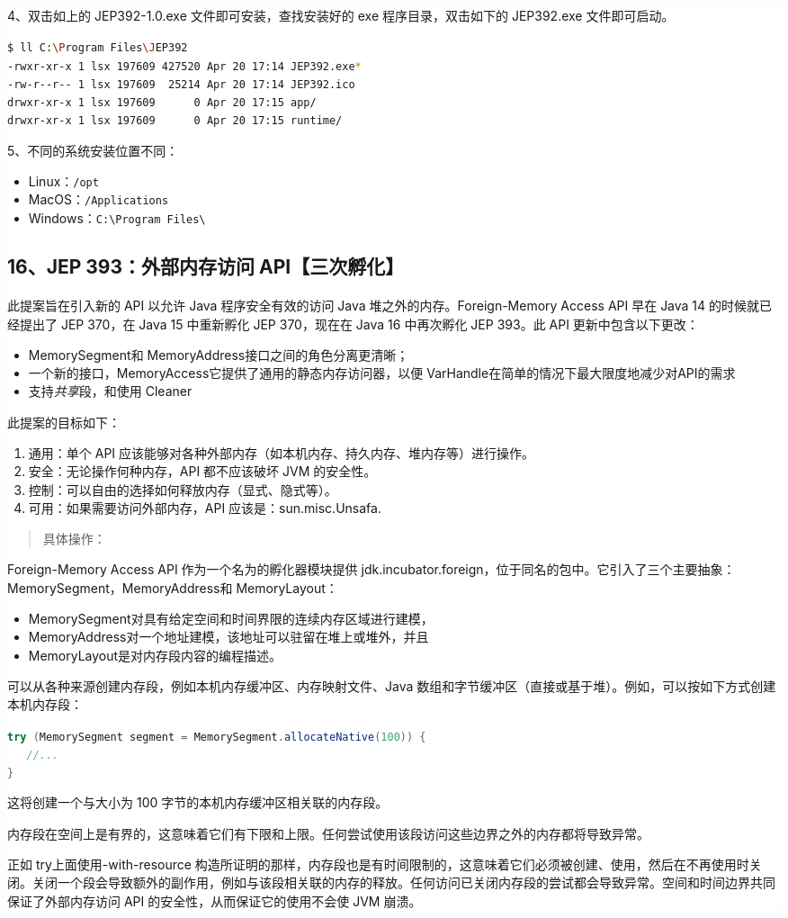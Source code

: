 4、双击如上的 JEP392-1.0.exe 文件即可安装，查找安装好的 exe 程序目录，双击如下的 JEP392.exe 文件即可启动。

```bash
$ ll C:\Program Files\JEP392
-rwxr-xr-x 1 lsx 197609 427520 Apr 20 17:14 JEP392.exe*
-rw-r--r-- 1 lsx 197609  25214 Apr 20 17:14 JEP392.ico
drwxr-xr-x 1 lsx 197609      0 Apr 20 17:15 app/
drwxr-xr-x 1 lsx 197609      0 Apr 20 17:15 runtime/
```

5、不同的系统安装位置不同：

- Linux：`/opt`
- MacOS：`/Applications`
- Windows：`C:\Program Files\`



## 16、JEP 393：外部内存访问 API【三次孵化】

此提案旨在引入新的 API 以允许 Java 程序安全有效的访问 Java 堆之外的内存。Foreign-Memory Access API 早在 Java 14 的时候就已经提出了 JEP 370，在 Java 15 中重新孵化 JEP 370，现在在 Java 16 中再次孵化 JEP 393。此 API 更新中包含以下更改：

- MemorySegment和 MemoryAddress接口之间的角色分离更清晰；
- 一个新的接口，MemoryAccess它提供了通用的静态内存访问器，以便 VarHandle在简单的情况下最大限度地减少对API的需求
- 支持*共享*段，和使用 Cleaner

此提案的目标如下：

1. 通用：单个 API 应该能够对各种外部内存（如本机内存、持久内存、堆内存等）进行操作。
2. 安全：无论操作何种内存，API 都不应该破坏 JVM 的安全性。
3. 控制：可以自由的选择如何释放内存（显式、隐式等）。
4. 可用：如果需要访问外部内存，API 应该是：sun.misc.Unsafa.

> 具体操作：

Foreign-Memory Access API 作为一个名为的孵化器模块提供 jdk.incubator.foreign，位于同名的包中。它引入了三个主要抽象：MemorySegment，MemoryAddress和 MemoryLayout：

- MemorySegment对具有给定空间和时间界限的连续内存区域进行建模，
- MemoryAddress对一个地址建模，该地址可以驻留在堆上或堆外，并且
- MemoryLayout是对内存段内容的编程描述。

可以从各种来源创建内存段，例如本机内存缓冲区、内存映射文件、Java 数组和字节缓冲区（直接或基于堆）。例如，可以按如下方式创建本机内存段：

```java
try (MemorySegment segment = MemorySegment.allocateNative(100)) {
   //...
}
```

这将创建一个与大小为 100 字节的本机内存缓冲区相关联的内存段。

内存段在空间上是有界的，这意味着它们有下限和上限。任何尝试使用该段访问这些边界之外的内存都将导致异常。

正如 try上面使用-with-resource 构造所证明的那样，内存段也是有时间限制的，这意味着它们必须被创建、使用，然后在不再使用时关闭。关闭一个段会导致额外的副作用，例如与该段相关联的内存的释放。任何访问已关闭内存段的尝试都会导致异常。空间和时间边界共同保证了外部内存访问 API 的安全性，从而保证它的使用不会使 JVM 崩溃。


